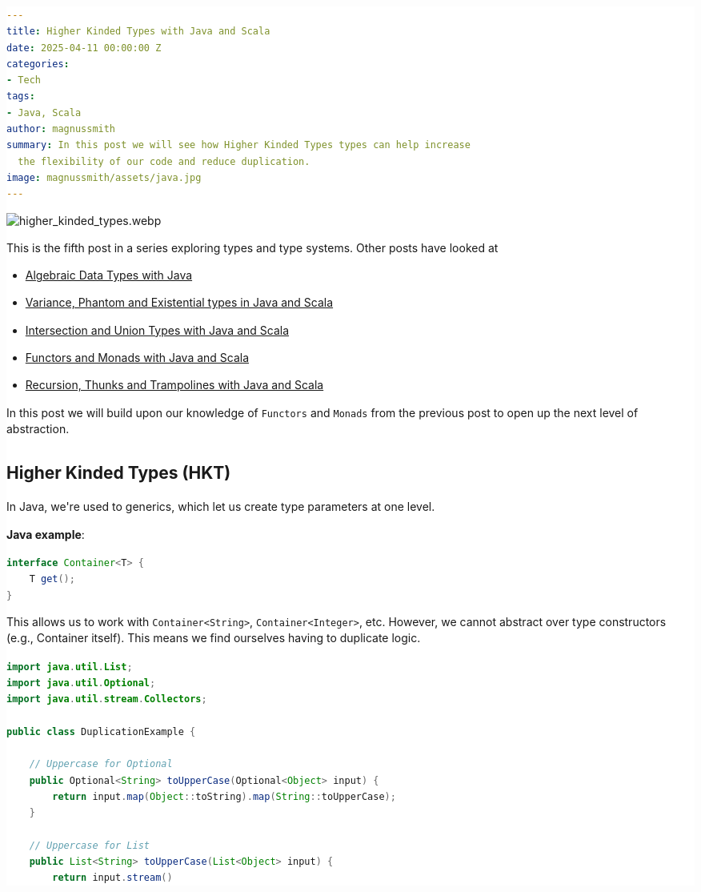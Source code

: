 ```yaml
---
title: Higher Kinded Types with Java and Scala
date: 2025-04-11 00:00:00 Z
categories:
- Tech
tags:
- Java, Scala
author: magnussmith
summary: In this post we will see how Higher Kinded Types types can help increase
  the flexibility of our code and reduce duplication.
image: magnussmith/assets/java.jpg
---
```


![higher_kinded_types.webp]({{site.baseurl}}/magnussmith/assets/higher_kinded_types.webp)

This is the fifth post in a series exploring types and type systems.  Other posts have looked at

- [Algebraic Data Types with Java]({{site.baseurl}}/2025/01/20/algebraic-data-types-with-java.html)

- [Variance, Phantom and Existential types in Java and Scala]({{site.baseurl}}/2025/02/17/variance-in-java-and-scala.html)

- [Intersection and Union Types with Java and Scala]({{site.baseurl}}/2025/03/05/intersection-and-union-types-with-java-and-scala.html)

- [Functors and Monads with Java and Scala]({{site.baseurl}}/2025/03/31/functors-monads-with-java-and-scala.html)

- [Recursion, Thunks and Trampolines with Java and Scala]({{site.baseurl}}/2025/04/11/recursion-thunks-trampolines-with-java-and-scala.html)

In this post we will build upon our knowledge of  `Functors` and `Monads` from the previous post to open up the next level of abstraction. 

## Higher Kinded Types (HKT)

In Java, we're used to generics, which let us create type parameters at one level.

**Java example**:

~~~~java
interface Container<T> {
    T get();
}
~~~~

This allows us to work with `Container<String>`, `Container<Integer>`, etc. However, we cannot abstract over type constructors (e.g., Container itself). This means we find ourselves having to duplicate logic.



~~~~java
import java.util.List;
import java.util.Optional;
import java.util.stream.Collectors;

public class DuplicationExample {

    // Uppercase for Optional
    public Optional<String> toUpperCase(Optional<Object> input) {
        return input.map(Object::toString).map(String::toUpperCase);
    }

    // Uppercase for List
    public List<String> toUpperCase(List<Object> input) {
        return input.stream()
~~~~